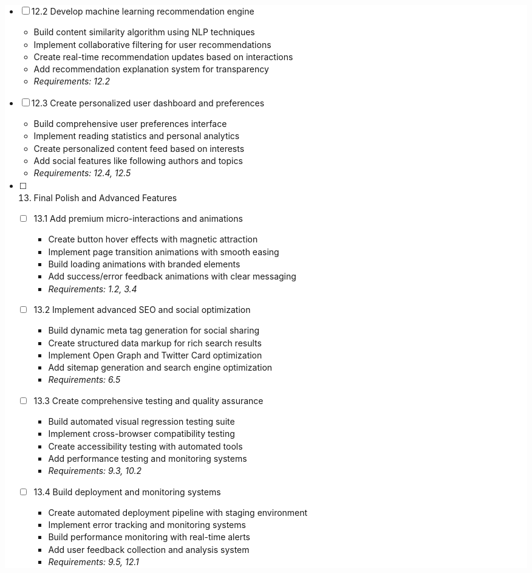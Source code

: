   - [ ] 12.2 Develop machine learning recommendation engine
    - Build content similarity algorithm using NLP techniques
    - Implement collaborative filtering for user recommendations
    - Create real-time recommendation updates based on interactions
    - Add recommendation explanation system for transparency
    - _Requirements: 12.2_

  - [ ] 12.3 Create personalized user dashboard and preferences
    - Build comprehensive user preferences interface
    - Implement reading statistics and personal analytics
    - Create personalized content feed based on interests
    - Add social features like following authors and topics
    - _Requirements: 12.4, 12.5_

- [ ] 13. Final Polish and Advanced Features
  - [ ] 13.1 Add premium micro-interactions and animations
    - Create button hover effects with magnetic attraction
    - Implement page transition animations with smooth easing
    - Build loading animations with branded elements
    - Add success/error feedback animations with clear messaging
    - _Requirements: 1.2, 3.4_

  - [ ] 13.2 Implement advanced SEO and social optimization
    - Build dynamic meta tag generation for social sharing
    - Create structured data markup for rich search results
    - Implement Open Graph and Twitter Card optimization
    - Add sitemap generation and search engine optimization
    - _Requirements: 6.5_

  - [ ] 13.3 Create comprehensive testing and quality assurance
    - Build automated visual regression testing suite
    - Implement cross-browser compatibility testing
    - Create accessibility testing with automated tools
    - Add performance testing and monitoring systems
    - _Requirements: 9.3, 10.2_

  - [ ] 13.4 Build deployment and monitoring systems
    - Create automated deployment pipeline with staging environment
    - Implement error tracking and monitoring systems
    - Build performance monitoring with real-time alerts
    - Add user feedback collection and analysis system
    - _Requirements: 9.5, 12.1_